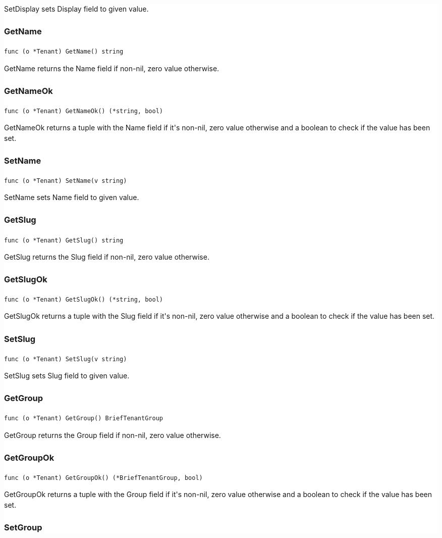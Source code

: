 SetDisplay sets Display field to given value.


### GetName

`func (o *Tenant) GetName() string`

GetName returns the Name field if non-nil, zero value otherwise.

### GetNameOk

`func (o *Tenant) GetNameOk() (*string, bool)`

GetNameOk returns a tuple with the Name field if it's non-nil, zero value otherwise
and a boolean to check if the value has been set.

### SetName

`func (o *Tenant) SetName(v string)`

SetName sets Name field to given value.


### GetSlug

`func (o *Tenant) GetSlug() string`

GetSlug returns the Slug field if non-nil, zero value otherwise.

### GetSlugOk

`func (o *Tenant) GetSlugOk() (*string, bool)`

GetSlugOk returns a tuple with the Slug field if it's non-nil, zero value otherwise
and a boolean to check if the value has been set.

### SetSlug

`func (o *Tenant) SetSlug(v string)`

SetSlug sets Slug field to given value.


### GetGroup

`func (o *Tenant) GetGroup() BriefTenantGroup`

GetGroup returns the Group field if non-nil, zero value otherwise.

### GetGroupOk

`func (o *Tenant) GetGroupOk() (*BriefTenantGroup, bool)`

GetGroupOk returns a tuple with the Group field if it's non-nil, zero value otherwise
and a boolean to check if the value has been set.

### SetGroup
